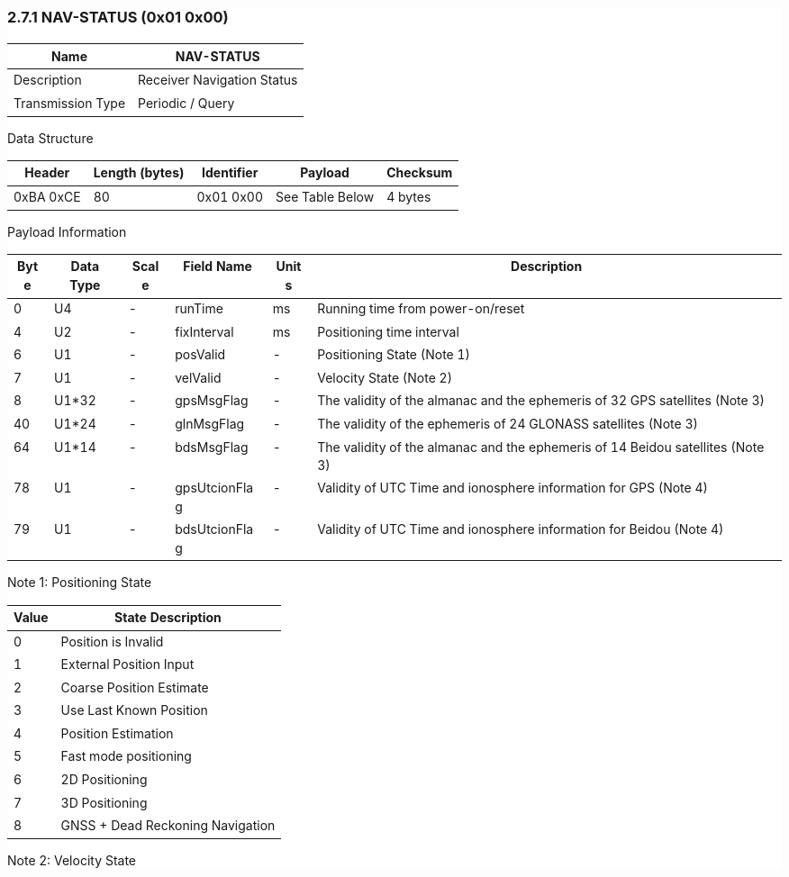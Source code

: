 ### 2.7.1 NAV-STATUS (0x01 0x00)

| Name              | NAV-STATUS                 |
| ----------------- | -------------------------- |
| Description       | Receiver Navigation Status |
| Transmission Type | Periodic / Query           |
Data Structure

| Header    | Length (bytes) | Identifier | Payload         | Checksum |
| --------- | -------------- | ---------- | --------------- | -------- |
| 0xBA 0xCE | 80             | 0x01 0x00  | See Table Below | 4 bytes  |
Payload Information

| Byte | Data Type | Scale | Field Name    | Units | Description                                                                    |
| ---- | --------- | ----- | ------------- | ----- | ------------------------------------------------------------------------------ |
| 0    | U4        | -     | runTime       | ms    | Running time from power-on/reset                                               |
| 4    | U2        | -     | fixInterval   | ms    | Positioning time interval                                                      |
| 6    | U1        | -     | posValid      | -     | Positioning State (Note 1)                                                     |
| 7    | U1        | -     | velValid      | -     | Velocity State (Note 2)                                                        |
| 8    | U1*32     | -     | gpsMsgFlag    | -     | The validity of the almanac and the ephemeris of 32 GPS satellites (Note 3)    |
| 40   | U1*24     | -     | glnMsgFlag    | -     | The validity of the ephemeris of 24 GLONASS satellites (Note 3)                |
| 64   | U1*14     | -     | bdsMsgFlag    | -     | The validity of the almanac and the ephemeris of 14 Beidou satellites (Note 3) |
| 78   | U1        | -     | gpsUtcionFlag | -     | Validity of UTC Time and ionosphere information for GPS (Note 4)               |
| 79   | U1        | -     | bdsUtcionFlag | -     | Validity of UTC Time and ionosphere information for Beidou (Note 4)            |
Note 1: Positioning State

| Value | State Description                |
| ----- | -------------------------------- |
| 0     | Position is Invalid              |
| 1     | External Position Input          |
| 2     | Coarse Position Estimate         |
| 3     | Use Last Known Position          |
| 4     | Position Estimation              |
| 5     | Fast mode positioning            |
| 6     | 2D Positioning                   |
| 7     | 3D Positioning                   |
| 8     | GNSS + Dead Reckoning Navigation |
Note 2: Velocity State
